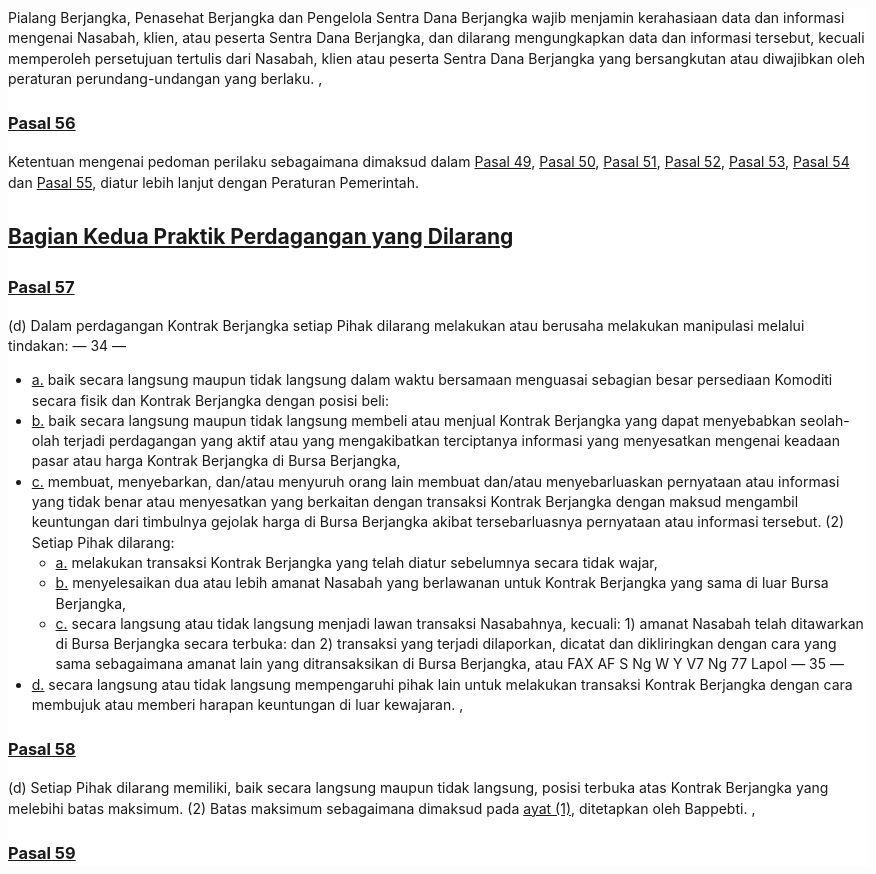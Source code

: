 Pialang Berjangka, Penasehat Berjangka dan Pengelola Sentra Dana Berjangka wajib menjamin kerahasiaan data dan informasi mengenai Nasabah, klien, atau peserta Sentra Dana Berjangka, dan dilarang mengungkapkan data dan informasi tersebut, kecuali memperoleh persetujuan tertulis dari Nasabah, klien atau peserta Sentra Dana Berjangka yang bersangkutan atau diwajibkan oleh peraturan perundang-undangan yang berlaku.
,
### [Pasal 56](http://example.org/legal/peraturan/uu/1997/32/pasal/0056)
Ketentuan mengenai pedoman perilaku sebagaimana dimaksud dalam [Pasal 49](http://example.org/legal/peraturan/uu/1997/32/pasal/0049), [Pasal 50](http://example.org/legal/peraturan/uu/1997/32/pasal/0050), [Pasal 51](http://example.org/legal/peraturan/uu/1997/32/pasal/0051), [Pasal 52](http://example.org/legal/peraturan/uu/1997/32/pasal/0052), [Pasal 53](http://example.org/legal/peraturan/uu/1997/32/pasal/0053), [Pasal 54](http://example.org/legal/peraturan/uu/1997/32/pasal/0054) dan [Pasal 55](http://example.org/legal/peraturan/uu/1997/32/pasal/0055), diatur lebih lanjut dengan Peraturan Pemerintah.



## [Bagian Kedua Praktik Perdagangan yang Dilarang](http://example.org/legal/peraturan/uu/1997/32/bab/0007/bagian/0002)

### [Pasal 57](http://example.org/legal/peraturan/uu/1997/32/pasal/0057)
(d) Dalam perdagangan Kontrak Berjangka setiap Pihak dilarang melakukan atau berusaha melakukan manipulasi melalui tindakan: — 34 —
* [a.](http://example.org/legal/peraturan/uu/1997/32/pasal/0057/versi/19971205/huruf/a) baik secara langsung maupun tidak langsung dalam waktu bersamaan menguasai sebagian besar persediaan Komoditi secara fisik dan Kontrak Berjangka dengan posisi beli:
* [b.](http://example.org/legal/peraturan/uu/1997/32/pasal/0057/versi/19971205/huruf/b) baik secara langsung maupun tidak langsung membeli atau menjual Kontrak Berjangka yang dapat menyebabkan seolah-olah terjadi perdagangan yang aktif atau yang mengakibatkan terciptanya informasi yang menyesatkan mengenai keadaan pasar atau harga Kontrak Berjangka di Bursa Berjangka,
* [c.](http://example.org/legal/peraturan/uu/1997/32/pasal/0057/versi/19971205/huruf/c) membuat, menyebarkan, dan/atau menyuruh orang lain membuat dan/atau menyebarluaskan pernyataan atau informasi yang tidak benar atau menyesatkan yang berkaitan dengan transaksi Kontrak Berjangka dengan maksud mengambil keuntungan dari timbulnya gejolak harga di Bursa Berjangka akibat tersebarluasnya pernyataan atau informasi tersebut. (2) Setiap Pihak dilarang:
    * [a.](http://example.org/legal/peraturan/uu/1997/32/pasal/0057/versi/19971205/huruf/c/huruf/a) melakukan transaksi Kontrak Berjangka yang telah diatur sebelumnya secara tidak wajar,
    * [b.](http://example.org/legal/peraturan/uu/1997/32/pasal/0057/versi/19971205/huruf/c/huruf/b) menyelesaikan dua atau lebih amanat Nasabah yang berlawanan untuk Kontrak Berjangka yang sama di luar Bursa Berjangka,
    * [c.](http://example.org/legal/peraturan/uu/1997/32/pasal/0057/versi/19971205/huruf/c/huruf/c) secara langsung atau tidak langsung menjadi lawan transaksi Nasabahnya, kecuali: 1) amanat Nasabah telah ditawarkan di Bursa Berjangka secara terbuka: dan 2) transaksi yang terjadi dilaporkan, dicatat dan dikliringkan dengan cara yang sama sebagaimana amanat lain yang ditransaksikan di Bursa Berjangka, atau FAX AF S Ng W Y V7 Ng 77 Lapol — 35 —
* [d.](http://example.org/legal/peraturan/uu/1997/32/pasal/0057/versi/19971205/huruf/d) secara langsung atau tidak langsung mempengaruhi pihak lain untuk melakukan transaksi Kontrak Berjangka dengan cara membujuk atau memberi harapan keuntungan di luar kewajaran.
,
### [Pasal 58](http://example.org/legal/peraturan/uu/1997/32/pasal/0058)
(d) Setiap Pihak dilarang memiliki, baik secara langsung maupun tidak langsung, posisi terbuka atas Kontrak Berjangka yang melebihi batas maksimum. (2) Batas maksimum sebagaimana dimaksud pada [ayat (1)](http://example.org/legal/peraturan/uu/1997/32/pasal/0058/versi/19971205/ayat/0001), ditetapkan oleh Bappebti.
,
### [Pasal 59](http://example.org/legal/peraturan/uu/1997/32/pasal/0059)